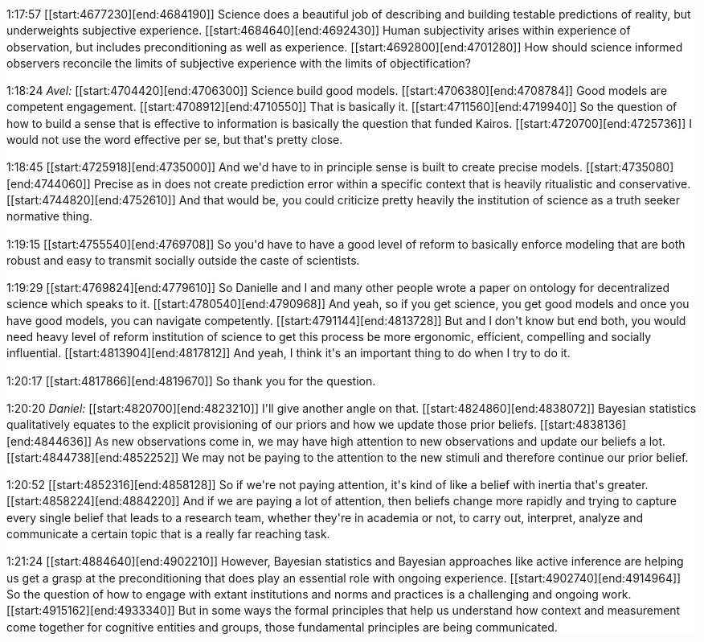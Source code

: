 1:17:57 [[start:4677230][end:4684190]] Science does a beautiful job of describing and building testable predictions of reality, but underweights subjective experience.
[[start:4684640][end:4692430]] Human subjectivity arises within experience of observation, but includes preconditioning as well as experience.
[[start:4692800][end:4701280]] How should science informed observers reconcile the limits of subjective experience with the limits of objectification?

1:18:24 _Avel:_
[[start:4704420][end:4706300]] Science build good models.
[[start:4706380][end:4708784]] Good models are competent engagement.
[[start:4708912][end:4710550]] That is basically it.
[[start:4711560][end:4719940]] So the question of how to build a sense that is effective to information is basically the question that funded Kairos.
[[start:4720700][end:4725736]] I would not use the word effective per se, but that's pretty close.

1:18:45 [[start:4725918][end:4735000]] And we'd have to in principle sense is built to create precise models.
[[start:4735080][end:4744060]] Precise as in does not create prediction error within a specific context that is heavily ritualistic and conservative.
[[start:4744820][end:4752610]] And that would be, you could criticize pretty heavily the institution of science as a truth seeker normative thing.

1:19:15 [[start:4755540][end:4769708]] So you'd have to have a good level of reform to basically enforce modeling that are both robust and easy to transmit socially outside the caste of scientists.

1:19:29 [[start:4769824][end:4779610]] So Danielle and I and many other people wrote a paper on ontology for decentralized science which speaks to it.
[[start:4780540][end:4790968]] And yeah, so if you get science, you get good models and once you have good models, you can navigate competently.
[[start:4791144][end:4813728]] But and I don't know but end both, you would need heavy level of reform institution of science to get this process be more ergonomic, efficient, compelling and socially influential.
[[start:4813904][end:4817812]] And yeah, I think it's an important thing to do when I try to do it.

1:20:17 [[start:4817866][end:4819670]] So thank you for the question.

1:20:20 _Daniel:_
[[start:4820700][end:4823210]] I'll give another angle on that.
[[start:4824860][end:4838072]] Bayesian statistics qualitatively equates to the explicit provisioning of our priors and how we update those prior beliefs.
[[start:4838136][end:4844636]] As new observations come in, we may have high attention to new observations and update our beliefs a lot.
[[start:4844738][end:4852252]] We may not be paying to the attention to the new stimuli and therefore continue our prior belief.

1:20:52 [[start:4852316][end:4858128]] So if we're not paying attention, it's kind of like a belief with inertia that's greater.
[[start:4858224][end:4884220]] And if we are paying a lot of attention, then beliefs change more rapidly and trying to capture every single belief that leads to a research team, whether they're in academia or not, to carry out, interpret, analyze and communicate a certain topic that is a really far reaching task.

1:21:24 [[start:4884640][end:4902210]] However, Bayesian statistics and Bayesian approaches like active inference are helping us get a grasp at the preconditioning that does play an essential role with ongoing experience.
[[start:4902740][end:4914964]] So the question of how to engage with extant institutions and norms and practices is a challenging and ongoing work.
[[start:4915162][end:4933340]] But in some ways the formal principles that help us understand how context and measurement come together for cognitive entities and groups, those fundamental principles are being communicated.
